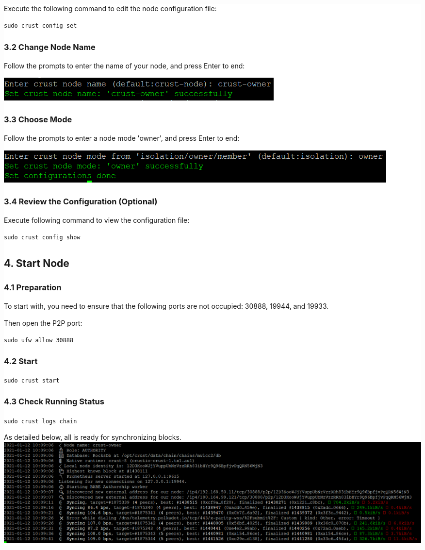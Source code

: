 Execute the following command to edit the node configuration file:

```plain
sudo crust config set
```
### 3.2 Change Node Name

Follow the prompts to enter the name of your node, and press Enter to end:

![pic](assets/mining/owner_name.png)

### 3.3 Choose Mode

Follow the prompts to enter a node mode 'owner', and press Enter to end:

![pic](assets/mining/owner_mode.png)

### 3.4 Review the Configuration (Optional)

Execute following command to view the configuration file:

```plain
sudo crust config show
```
## 4. Start Node

### 4.1 Preparation

To start with, you need to ensure that the following ports are not occupied: 30888, 19944, and 19933.

Then open the P2P port:

```plain
sudo ufw allow 30888
```
### 4.2 Start

```plain
sudo crust start 
```
### 4.3 Check Running Status

```plain
sudo crust logs chain
```
As detailed below, all is ready for synchronizing blocks. 
![pic](assets/mining/owner_all_run.png)
